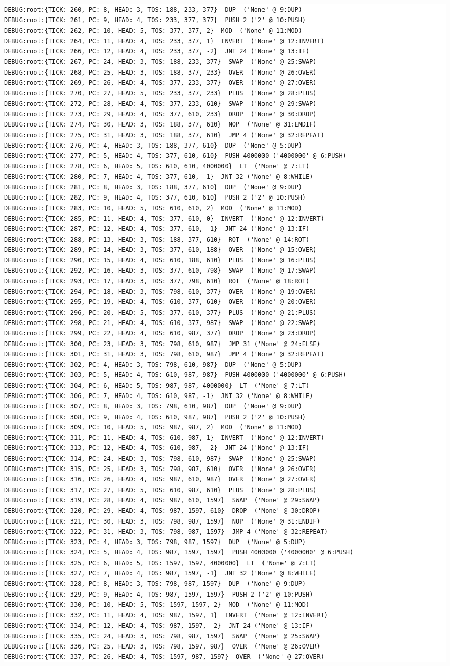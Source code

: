 ```console
DEBUG:root:{TICK: 260, PC: 8, HEAD: 3, TOS: 188, 233, 377}  DUP  ('None' @ 9:DUP)
DEBUG:root:{TICK: 261, PC: 9, HEAD: 4, TOS: 233, 377, 377}  PUSH 2 ('2' @ 10:PUSH)
DEBUG:root:{TICK: 262, PC: 10, HEAD: 5, TOS: 377, 377, 2}  MOD  ('None' @ 11:MOD)
DEBUG:root:{TICK: 264, PC: 11, HEAD: 4, TOS: 233, 377, 1}  INVERT  ('None' @ 12:INVERT)
DEBUG:root:{TICK: 266, PC: 12, HEAD: 4, TOS: 233, 377, -2}  JNT 24 ('None' @ 13:IF)
DEBUG:root:{TICK: 267, PC: 24, HEAD: 3, TOS: 188, 233, 377}  SWAP  ('None' @ 25:SWAP)
DEBUG:root:{TICK: 268, PC: 25, HEAD: 3, TOS: 188, 377, 233}  OVER  ('None' @ 26:OVER)
DEBUG:root:{TICK: 269, PC: 26, HEAD: 4, TOS: 377, 233, 377}  OVER  ('None' @ 27:OVER)
DEBUG:root:{TICK: 270, PC: 27, HEAD: 5, TOS: 233, 377, 233}  PLUS  ('None' @ 28:PLUS)
DEBUG:root:{TICK: 272, PC: 28, HEAD: 4, TOS: 377, 233, 610}  SWAP  ('None' @ 29:SWAP)
DEBUG:root:{TICK: 273, PC: 29, HEAD: 4, TOS: 377, 610, 233}  DROP  ('None' @ 30:DROP)
DEBUG:root:{TICK: 274, PC: 30, HEAD: 3, TOS: 188, 377, 610}  NOP  ('None' @ 31:ENDIF)
DEBUG:root:{TICK: 275, PC: 31, HEAD: 3, TOS: 188, 377, 610}  JMP 4 ('None' @ 32:REPEAT)
DEBUG:root:{TICK: 276, PC: 4, HEAD: 3, TOS: 188, 377, 610}  DUP  ('None' @ 5:DUP)
DEBUG:root:{TICK: 277, PC: 5, HEAD: 4, TOS: 377, 610, 610}  PUSH 4000000 ('4000000' @ 6:PUSH)
DEBUG:root:{TICK: 278, PC: 6, HEAD: 5, TOS: 610, 610, 4000000}  LT  ('None' @ 7:LT)
DEBUG:root:{TICK: 280, PC: 7, HEAD: 4, TOS: 377, 610, -1}  JNT 32 ('None' @ 8:WHILE)
DEBUG:root:{TICK: 281, PC: 8, HEAD: 3, TOS: 188, 377, 610}  DUP  ('None' @ 9:DUP)
DEBUG:root:{TICK: 282, PC: 9, HEAD: 4, TOS: 377, 610, 610}  PUSH 2 ('2' @ 10:PUSH)
DEBUG:root:{TICK: 283, PC: 10, HEAD: 5, TOS: 610, 610, 2}  MOD  ('None' @ 11:MOD)
DEBUG:root:{TICK: 285, PC: 11, HEAD: 4, TOS: 377, 610, 0}  INVERT  ('None' @ 12:INVERT)
DEBUG:root:{TICK: 287, PC: 12, HEAD: 4, TOS: 377, 610, -1}  JNT 24 ('None' @ 13:IF)
DEBUG:root:{TICK: 288, PC: 13, HEAD: 3, TOS: 188, 377, 610}  ROT  ('None' @ 14:ROT)
DEBUG:root:{TICK: 289, PC: 14, HEAD: 3, TOS: 377, 610, 188}  OVER  ('None' @ 15:OVER)
DEBUG:root:{TICK: 290, PC: 15, HEAD: 4, TOS: 610, 188, 610}  PLUS  ('None' @ 16:PLUS)
DEBUG:root:{TICK: 292, PC: 16, HEAD: 3, TOS: 377, 610, 798}  SWAP  ('None' @ 17:SWAP)
DEBUG:root:{TICK: 293, PC: 17, HEAD: 3, TOS: 377, 798, 610}  ROT  ('None' @ 18:ROT)
DEBUG:root:{TICK: 294, PC: 18, HEAD: 3, TOS: 798, 610, 377}  OVER  ('None' @ 19:OVER)
DEBUG:root:{TICK: 295, PC: 19, HEAD: 4, TOS: 610, 377, 610}  OVER  ('None' @ 20:OVER)
DEBUG:root:{TICK: 296, PC: 20, HEAD: 5, TOS: 377, 610, 377}  PLUS  ('None' @ 21:PLUS)
DEBUG:root:{TICK: 298, PC: 21, HEAD: 4, TOS: 610, 377, 987}  SWAP  ('None' @ 22:SWAP)
DEBUG:root:{TICK: 299, PC: 22, HEAD: 4, TOS: 610, 987, 377}  DROP  ('None' @ 23:DROP)
DEBUG:root:{TICK: 300, PC: 23, HEAD: 3, TOS: 798, 610, 987}  JMP 31 ('None' @ 24:ELSE)
DEBUG:root:{TICK: 301, PC: 31, HEAD: 3, TOS: 798, 610, 987}  JMP 4 ('None' @ 32:REPEAT)
DEBUG:root:{TICK: 302, PC: 4, HEAD: 3, TOS: 798, 610, 987}  DUP  ('None' @ 5:DUP)
DEBUG:root:{TICK: 303, PC: 5, HEAD: 4, TOS: 610, 987, 987}  PUSH 4000000 ('4000000' @ 6:PUSH)
DEBUG:root:{TICK: 304, PC: 6, HEAD: 5, TOS: 987, 987, 4000000}  LT  ('None' @ 7:LT)
DEBUG:root:{TICK: 306, PC: 7, HEAD: 4, TOS: 610, 987, -1}  JNT 32 ('None' @ 8:WHILE)
DEBUG:root:{TICK: 307, PC: 8, HEAD: 3, TOS: 798, 610, 987}  DUP  ('None' @ 9:DUP)
DEBUG:root:{TICK: 308, PC: 9, HEAD: 4, TOS: 610, 987, 987}  PUSH 2 ('2' @ 10:PUSH)
DEBUG:root:{TICK: 309, PC: 10, HEAD: 5, TOS: 987, 987, 2}  MOD  ('None' @ 11:MOD)
DEBUG:root:{TICK: 311, PC: 11, HEAD: 4, TOS: 610, 987, 1}  INVERT  ('None' @ 12:INVERT)
DEBUG:root:{TICK: 313, PC: 12, HEAD: 4, TOS: 610, 987, -2}  JNT 24 ('None' @ 13:IF)
DEBUG:root:{TICK: 314, PC: 24, HEAD: 3, TOS: 798, 610, 987}  SWAP  ('None' @ 25:SWAP)
DEBUG:root:{TICK: 315, PC: 25, HEAD: 3, TOS: 798, 987, 610}  OVER  ('None' @ 26:OVER)
DEBUG:root:{TICK: 316, PC: 26, HEAD: 4, TOS: 987, 610, 987}  OVER  ('None' @ 27:OVER)
DEBUG:root:{TICK: 317, PC: 27, HEAD: 5, TOS: 610, 987, 610}  PLUS  ('None' @ 28:PLUS)
DEBUG:root:{TICK: 319, PC: 28, HEAD: 4, TOS: 987, 610, 1597}  SWAP  ('None' @ 29:SWAP)
DEBUG:root:{TICK: 320, PC: 29, HEAD: 4, TOS: 987, 1597, 610}  DROP  ('None' @ 30:DROP)
DEBUG:root:{TICK: 321, PC: 30, HEAD: 3, TOS: 798, 987, 1597}  NOP  ('None' @ 31:ENDIF)
DEBUG:root:{TICK: 322, PC: 31, HEAD: 3, TOS: 798, 987, 1597}  JMP 4 ('None' @ 32:REPEAT)
DEBUG:root:{TICK: 323, PC: 4, HEAD: 3, TOS: 798, 987, 1597}  DUP  ('None' @ 5:DUP)
DEBUG:root:{TICK: 324, PC: 5, HEAD: 4, TOS: 987, 1597, 1597}  PUSH 4000000 ('4000000' @ 6:PUSH)
DEBUG:root:{TICK: 325, PC: 6, HEAD: 5, TOS: 1597, 1597, 4000000}  LT  ('None' @ 7:LT)
DEBUG:root:{TICK: 327, PC: 7, HEAD: 4, TOS: 987, 1597, -1}  JNT 32 ('None' @ 8:WHILE)
DEBUG:root:{TICK: 328, PC: 8, HEAD: 3, TOS: 798, 987, 1597}  DUP  ('None' @ 9:DUP)
DEBUG:root:{TICK: 329, PC: 9, HEAD: 4, TOS: 987, 1597, 1597}  PUSH 2 ('2' @ 10:PUSH)
DEBUG:root:{TICK: 330, PC: 10, HEAD: 5, TOS: 1597, 1597, 2}  MOD  ('None' @ 11:MOD)
DEBUG:root:{TICK: 332, PC: 11, HEAD: 4, TOS: 987, 1597, 1}  INVERT  ('None' @ 12:INVERT)
DEBUG:root:{TICK: 334, PC: 12, HEAD: 4, TOS: 987, 1597, -2}  JNT 24 ('None' @ 13:IF)
DEBUG:root:{TICK: 335, PC: 24, HEAD: 3, TOS: 798, 987, 1597}  SWAP  ('None' @ 25:SWAP)
DEBUG:root:{TICK: 336, PC: 25, HEAD: 3, TOS: 798, 1597, 987}  OVER  ('None' @ 26:OVER)
DEBUG:root:{TICK: 337, PC: 26, HEAD: 4, TOS: 1597, 987, 1597}  OVER  ('None' @ 27:OVER)
```
